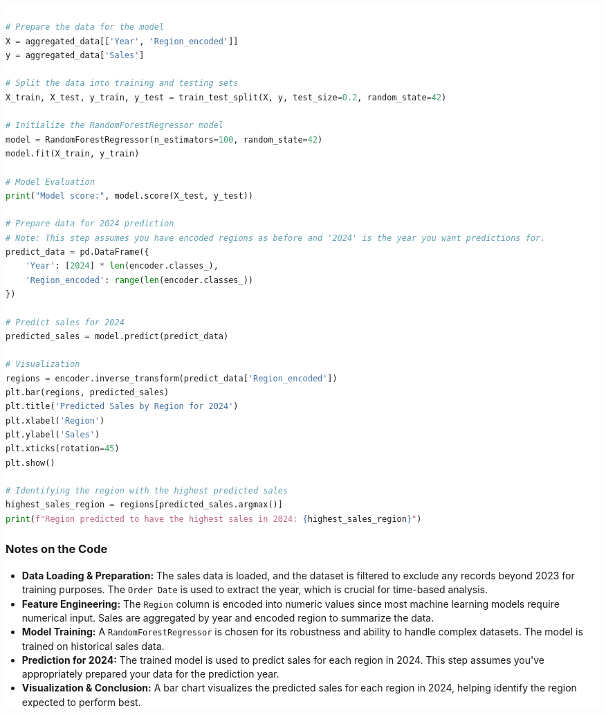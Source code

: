 ```python

# Prepare the data for the model
X = aggregated_data[['Year', 'Region_encoded']]
y = aggregated_data['Sales']

# Split the data into training and testing sets
X_train, X_test, y_train, y_test = train_test_split(X, y, test_size=0.2, random_state=42)

# Initialize the RandomForestRegressor model
model = RandomForestRegressor(n_estimators=100, random_state=42)
model.fit(X_train, y_train)

# Model Evaluation
print("Model score:", model.score(X_test, y_test))

# Prepare data for 2024 prediction
# Note: This step assumes you have encoded regions as before and '2024' is the year you want predictions for.
predict_data = pd.DataFrame({
    'Year': [2024] * len(encoder.classes_),
    'Region_encoded': range(len(encoder.classes_))
})

# Predict sales for 2024
predicted_sales = model.predict(predict_data)

# Visualization
regions = encoder.inverse_transform(predict_data['Region_encoded'])
plt.bar(regions, predicted_sales)
plt.title('Predicted Sales by Region for 2024')
plt.xlabel('Region')
plt.ylabel('Sales')
plt.xticks(rotation=45)
plt.show()

# Identifying the region with the highest predicted sales
highest_sales_region = regions[predicted_sales.argmax()]
print(f"Region predicted to have the highest sales in 2024: {highest_sales_region}")
```

### Notes on the Code

- **Data Loading & Preparation:** The sales data is loaded, and the dataset is filtered to exclude any records beyond 2023 for training purposes. The `Order Date` is used to extract the year, which is crucial for time-based analysis.
- **Feature Engineering:** The `Region` column is encoded into numeric values since most machine learning models require numerical input. Sales are aggregated by year and encoded region to summarize the data.
- **Model Training:** A `RandomForestRegressor` is chosen for its robustness and ability to handle complex datasets. The model is trained on historical sales data.
- **Prediction for 2024:** The trained model is used to predict sales for each region in 2024. This step assumes you've appropriately prepared your data for the prediction year.
- **Visualization & Conclusion:** A bar chart visualizes the predicted sales for each region in 2024, helping identify the region expected to perform best.
